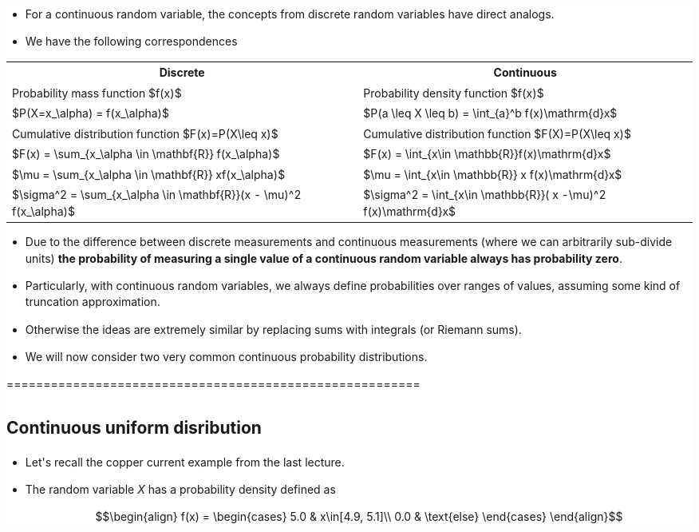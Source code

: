 * For a continuous random variable, the concepts from discrete random variables have direct analogs.

* We have the following correspondences

<table class="fragment">
<tr>
  <th> <strong>Discrete </strong></th> <th> <strong>Continuous</strong> </th>
</tr>
<tr>
  <td> Probability mass function $f(x)$ </td> <td> Probability density function $f(x)$</td>
</tr>
<tr>
  <td> $P(X=x_\alpha) = f(x_\alpha)$ </td> <td>$P(a \leq X \leq b) = \int_{a}^b f(x)\mathrm{d}x$</td> 
</tr>
<tr>
  <td>Cumulative distribution function $F(x)=P(X\leq x)$ </td> <td>Cumulative distribution function $F(X)=P(X\leq x)$</td>
</tr>
<tr>
  <td> $F(x) = \sum_{x_\alpha \in \mathbf{R}} f(x_\alpha)$ </td><td> $F(x) = \int_{x\in \mathbb{R}}f(x)\mathrm{d}x$</td>
</tr>
<tr>
  <td> $\mu = \sum_{x_\alpha \in \mathbf{R}} xf(x_\alpha)$ </td><td> $\mu = \int_{x\in \mathbb{R}} x f(x)\mathrm{d}x$</td>
</tr>
<tr>
  <td> $\sigma^2 = \sum_{x_\alpha \in \mathbf{R}}(x - \mu)^2 f(x_\alpha)$ </td><td> $\sigma^2 = \int_{x\in \mathbb{R}}( x -\mu)^2 f(x)\mathrm{d}x$</td>
</tr>
</table>

* Due to the difference between discrete measurements and continuous measurements (where we can arbitrarily sub-divide units) <strong>the probability of measuring a single value of a continuous random variable always has probability zero</strong>.

* Particularly, with continuous random variables, we always define probabilities over ranges of values, assuming some kind of truncation approximation.

* Otherwise the ideas are extremely similar by replacing sums with integrals (or Riemann sums).

* We will now consider two very common continuous probability distributions.

========================================================

## Continuous uniform disribution

* Let's recall the copper current example from the last lecture. 

* The random variable $X$ has a probability density defined as
  
  $$\begin{align}
  f(x) = \begin{cases}
  5.0 & x\in[4.9, 5.1]\\
  0.0 & \text{else}
  \end{cases}
  \end{align}$$</li>
  